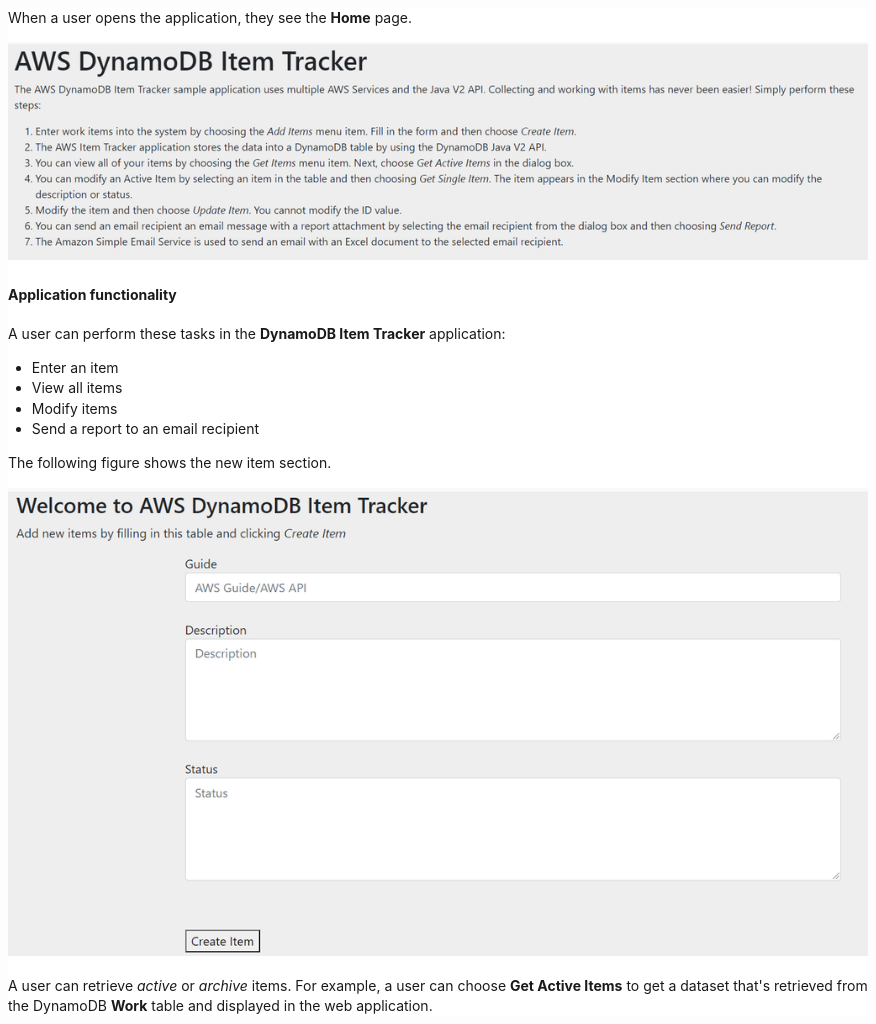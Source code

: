 
When a user opens the application, they see the **Home** page.

![AWS Tracking Application](images/homepage2.png)

#### Application functionality
A user can perform these tasks in the **DynamoDB Item Tracker** application:

+ Enter an item
+ View all items
+ Modify items
+ Send a report to an email recipient

The following figure shows the new item section.

![AWS Tracking Application](images/additems.png)

A user can retrieve *active* or *archive* items. For example, a user can choose **Get Active Items** to get a dataset that's retrieved from the DynamoDB **Work** table and displayed in the web application.
